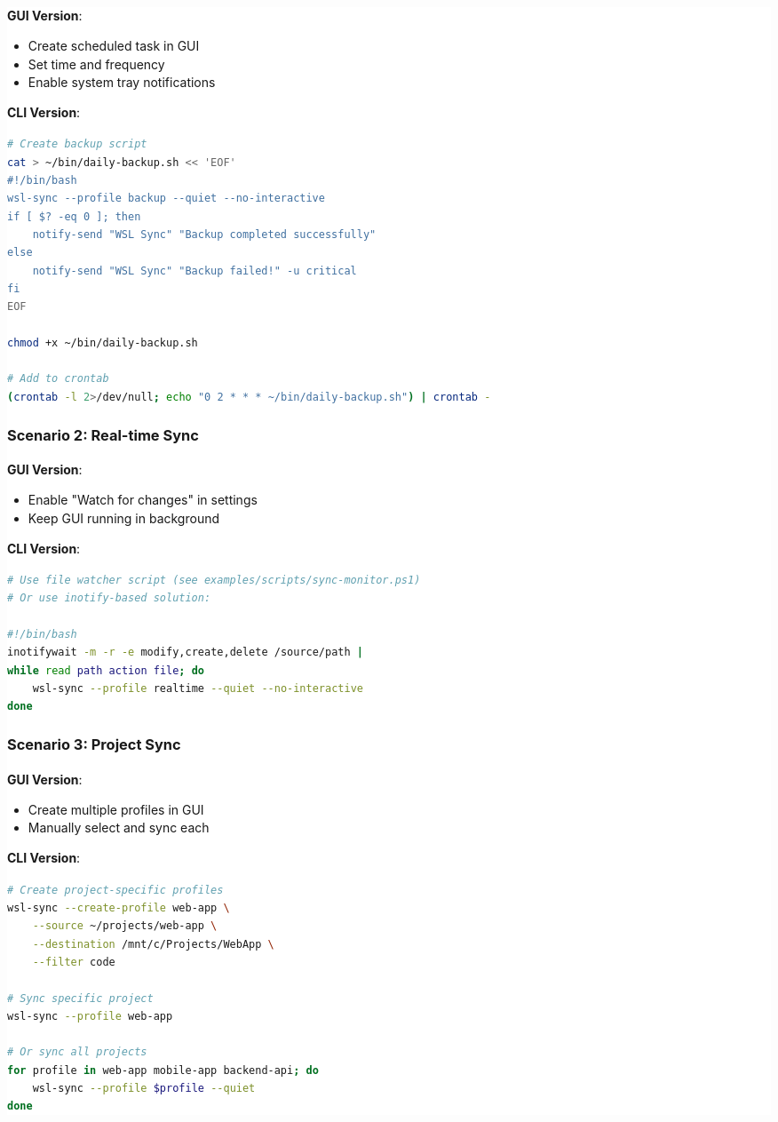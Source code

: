 **GUI Version**: 
- Create scheduled task in GUI
- Set time and frequency
- Enable system tray notifications

**CLI Version**:
```bash
# Create backup script
cat > ~/bin/daily-backup.sh << 'EOF'
#!/bin/bash
wsl-sync --profile backup --quiet --no-interactive
if [ $? -eq 0 ]; then
    notify-send "WSL Sync" "Backup completed successfully"
else
    notify-send "WSL Sync" "Backup failed!" -u critical
fi
EOF

chmod +x ~/bin/daily-backup.sh

# Add to crontab
(crontab -l 2>/dev/null; echo "0 2 * * * ~/bin/daily-backup.sh") | crontab -
```

### Scenario 2: Real-time Sync

**GUI Version**:
- Enable "Watch for changes" in settings
- Keep GUI running in background

**CLI Version**:
```bash
# Use file watcher script (see examples/scripts/sync-monitor.ps1)
# Or use inotify-based solution:

#!/bin/bash
inotifywait -m -r -e modify,create,delete /source/path |
while read path action file; do
    wsl-sync --profile realtime --quiet --no-interactive
done
```

### Scenario 3: Project Sync

**GUI Version**:
- Create multiple profiles in GUI
- Manually select and sync each

**CLI Version**:
```bash
# Create project-specific profiles
wsl-sync --create-profile web-app \
    --source ~/projects/web-app \
    --destination /mnt/c/Projects/WebApp \
    --filter code

# Sync specific project
wsl-sync --profile web-app

# Or sync all projects
for profile in web-app mobile-app backend-api; do
    wsl-sync --profile $profile --quiet
done
```
